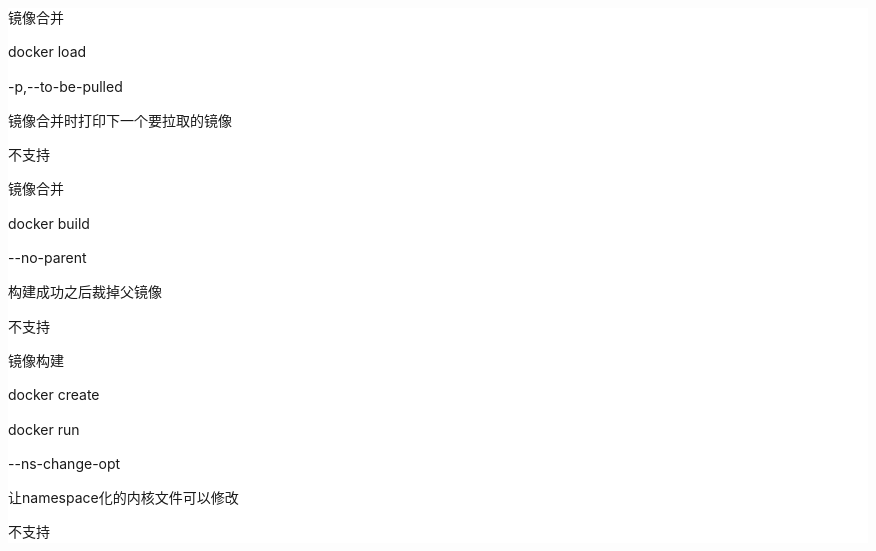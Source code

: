 <td class="cellrowborder" valign="top" width="18.95810418958104%" headers="mcps1.2.5.1.4 "><p id="zh-cn_topic_0183938442_p281419158372"><a name="zh-cn_topic_0183938442_p281419158372"></a><a name="zh-cn_topic_0183938442_p281419158372"></a>镜像合并</p>
</td>
</tr>
<tr id="zh-cn_topic_0183938442_row4814515193716"><td class="cellrowborder" valign="top" width="24.417558244175584%" headers="mcps1.2.5.1.1 "><p id="zh-cn_topic_0183938442_p5814121523712"><a name="zh-cn_topic_0183938442_p5814121523712"></a><a name="zh-cn_topic_0183938442_p5814121523712"></a>docker load</p>
</td>
<td class="cellrowborder" valign="top" width="30.026997300269976%" headers="mcps1.2.5.1.2 "><p id="zh-cn_topic_0183938442_p1581421515372"><a name="zh-cn_topic_0183938442_p1581421515372"></a><a name="zh-cn_topic_0183938442_p1581421515372"></a>-p,--to-be-pulled</p>
<p id="zh-cn_topic_0183938442_p2814121573712"><a name="zh-cn_topic_0183938442_p2814121573712"></a><a name="zh-cn_topic_0183938442_p2814121573712"></a>镜像合并时打印下一个要拉取的镜像</p>
</td>
<td class="cellrowborder" valign="top" width="26.597340265973408%" headers="mcps1.2.5.1.3 "><p id="zh-cn_topic_0183938442_p18814111510379"><a name="zh-cn_topic_0183938442_p18814111510379"></a><a name="zh-cn_topic_0183938442_p18814111510379"></a>不支持</p>
</td>
<td class="cellrowborder" valign="top" width="18.95810418958104%" headers="mcps1.2.5.1.4 "><p id="zh-cn_topic_0183938442_p28144158372"><a name="zh-cn_topic_0183938442_p28144158372"></a><a name="zh-cn_topic_0183938442_p28144158372"></a>镜像合并</p>
</td>
</tr>
<tr id="zh-cn_topic_0183938442_row1581431513379"><td class="cellrowborder" valign="top" width="24.417558244175584%" headers="mcps1.2.5.1.1 "><p id="zh-cn_topic_0183938442_p681416152374"><a name="zh-cn_topic_0183938442_p681416152374"></a><a name="zh-cn_topic_0183938442_p681416152374"></a>docker build</p>
</td>
<td class="cellrowborder" valign="top" width="30.026997300269976%" headers="mcps1.2.5.1.2 "><p id="zh-cn_topic_0183938442_p1581491515373"><a name="zh-cn_topic_0183938442_p1581491515373"></a><a name="zh-cn_topic_0183938442_p1581491515373"></a>--no-parent</p>
<p id="zh-cn_topic_0183938442_p6814131511379"><a name="zh-cn_topic_0183938442_p6814131511379"></a><a name="zh-cn_topic_0183938442_p6814131511379"></a>构建成功之后裁掉父镜像</p>
</td>
<td class="cellrowborder" valign="top" width="26.597340265973408%" headers="mcps1.2.5.1.3 "><p id="zh-cn_topic_0183938442_p138149157378"><a name="zh-cn_topic_0183938442_p138149157378"></a><a name="zh-cn_topic_0183938442_p138149157378"></a>不支持</p>
</td>
<td class="cellrowborder" valign="top" width="18.95810418958104%" headers="mcps1.2.5.1.4 "><p id="zh-cn_topic_0183938442_p1881415151377"><a name="zh-cn_topic_0183938442_p1881415151377"></a><a name="zh-cn_topic_0183938442_p1881415151377"></a>镜像构建</p>
</td>
</tr>
<tr id="zh-cn_topic_0183938442_row128147153377"><td class="cellrowborder" rowspan="12" valign="top" width="24.417558244175584%" headers="mcps1.2.5.1.1 "><p id="zh-cn_topic_0183938442_p158141015203719"><a name="zh-cn_topic_0183938442_p158141015203719"></a><a name="zh-cn_topic_0183938442_p158141015203719"></a>docker create</p>
<p id="zh-cn_topic_0183938442_p188141715133714"><a name="zh-cn_topic_0183938442_p188141715133714"></a><a name="zh-cn_topic_0183938442_p188141715133714"></a>docker run</p>
</td>
<td class="cellrowborder" valign="top" width="30.026997300269976%" headers="mcps1.2.5.1.2 "><p id="zh-cn_topic_0183938442_p38156153377"><a name="zh-cn_topic_0183938442_p38156153377"></a><a name="zh-cn_topic_0183938442_p38156153377"></a>--ns-change-opt</p>
<p id="zh-cn_topic_0183938442_p581514157379"><a name="zh-cn_topic_0183938442_p581514157379"></a><a name="zh-cn_topic_0183938442_p581514157379"></a>让namespace化的内核文件可以修改</p>
</td>
<td class="cellrowborder" valign="top" width="26.597340265973408%" headers="mcps1.2.5.1.3 "><p id="zh-cn_topic_0183938442_p981551512373"><a name="zh-cn_topic_0183938442_p981551512373"></a><a name="zh-cn_topic_0183938442_p981551512373"></a>不支持</p>
</td>